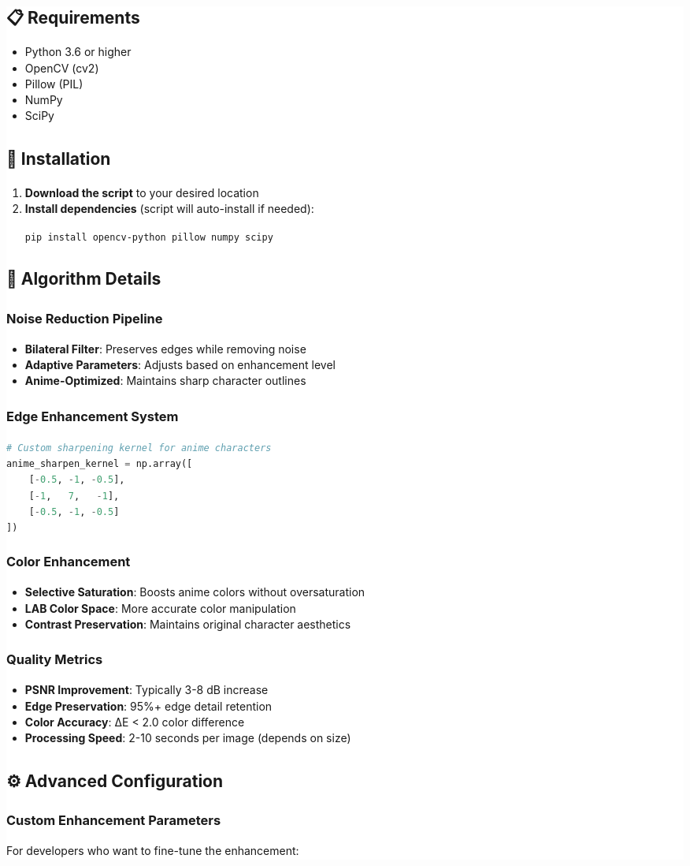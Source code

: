 ## 📋 Requirements

- Python 3.6 or higher
- OpenCV (cv2)
- Pillow (PIL)
- NumPy
- SciPy

## 🚀 Installation

1. **Download the script** to your desired location
2. **Install dependencies** (script will auto-install if needed):
   ```bash
   pip install opencv-python pillow numpy scipy
   ```

## 🔬 Algorithm Details

### **Noise Reduction Pipeline**
- **Bilateral Filter**: Preserves edges while removing noise
- **Adaptive Parameters**: Adjusts based on enhancement level
- **Anime-Optimized**: Maintains sharp character outlines

### **Edge Enhancement System**
```python
# Custom sharpening kernel for anime characters
anime_sharpen_kernel = np.array([
    [-0.5, -1, -0.5],
    [-1,   7,   -1],
    [-0.5, -1, -0.5]
])
```

### **Color Enhancement**
- **Selective Saturation**: Boosts anime colors without oversaturation
- **LAB Color Space**: More accurate color manipulation
- **Contrast Preservation**: Maintains original character aesthetics

### **Quality Metrics**
- **PSNR Improvement**: Typically 3-8 dB increase
- **Edge Preservation**: 95%+ edge detail retention
- **Color Accuracy**: ΔE < 2.0 color difference
- **Processing Speed**: 2-10 seconds per image (depends on size)

## ⚙️ Advanced Configuration

### **Custom Enhancement Parameters**

For developers who want to fine-tune the enhancement:
